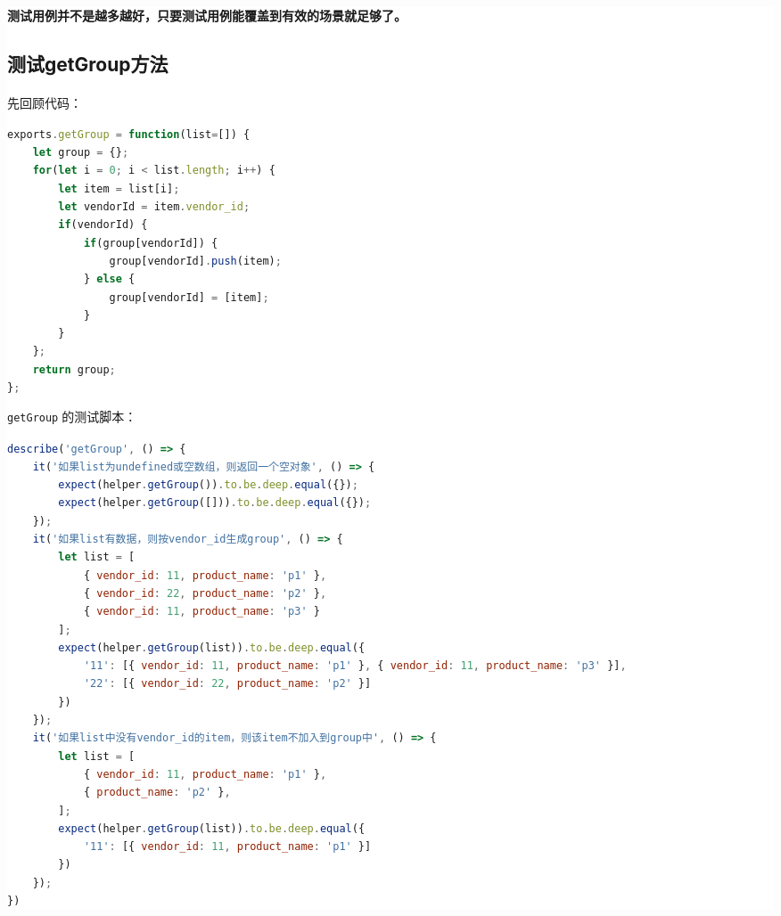 **测试用例并不是越多越好，只要测试用例能覆盖到有效的场景就足够了。**

## 测试getGroup方法
先回顾代码：
```javascript
exports.getGroup = function(list=[]) {
    let group = {};
    for(let i = 0; i < list.length; i++) {
        let item = list[i];
        let vendorId = item.vendor_id;
        if(vendorId) {
            if(group[vendorId]) {
                group[vendorId].push(item);
            } else {
                group[vendorId] = [item];
            }
        }
    };
    return group;
};
```

`getGroup` 的测试脚本：
```javascript
describe('getGroup', () => {
    it('如果list为undefined或空数组，则返回一个空对象', () => {
        expect(helper.getGroup()).to.be.deep.equal({});
        expect(helper.getGroup([])).to.be.deep.equal({});
    });
    it('如果list有数据，则按vendor_id生成group', () => {
        let list = [
            { vendor_id: 11, product_name: 'p1' },
            { vendor_id: 22, product_name: 'p2' },
            { vendor_id: 11, product_name: 'p3' }
        ];
        expect(helper.getGroup(list)).to.be.deep.equal({
            '11': [{ vendor_id: 11, product_name: 'p1' }, { vendor_id: 11, product_name: 'p3' }],
            '22': [{ vendor_id: 22, product_name: 'p2' }]
        })
    });
    it('如果list中没有vendor_id的item，则该item不加入到group中', () => {
        let list = [
            { vendor_id: 11, product_name: 'p1' },
            { product_name: 'p2' },
        ];
        expect(helper.getGroup(list)).to.be.deep.equal({
            '11': [{ vendor_id: 11, product_name: 'p1' }]
        })
    });
})
```
